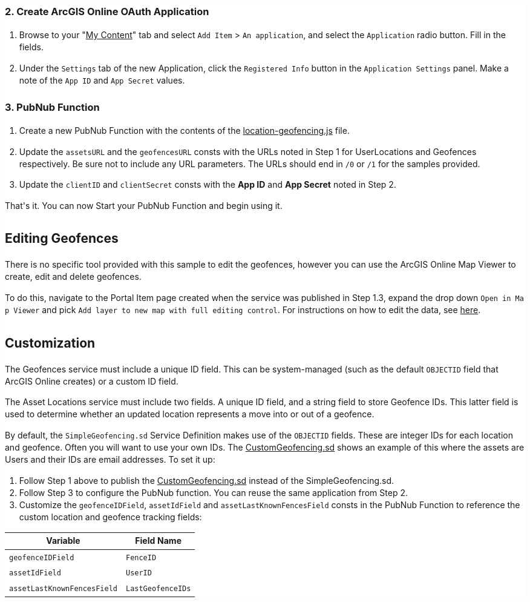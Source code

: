 ### 2. Create ArcGIS Online OAuth Application
1. Browse to your "[My Content](https://arcgis.com/home/content.html)" tab and select `Add Item` > `An application`, and select the `Application` radio button. Fill in the fields.

2. Under the `Settings` tab of the new Application, click the `Registered Info` button in the `Application Settings` panel. Make a note of the `App ID` and `App Secret` values.

### 3. PubNub Function
1. Create a new PubNub Function with the contents of the [location-geofencing.js](location-geofencing.js) file.

2. Update the `assetsURL` and the `geofencesURL` consts with the URLs noted in Step 1 for UserLocations and Geofences respectively. Be sure not to include any URL parameters. The URLs should end in `/0` or `/1` for the samples provided.

3. Update the `clientID` and `clientSecret` consts with the **App ID** and **App Secret** noted in Step 2.

That's it. You can now Start your PubNub Function and begin using it.

## Editing Geofences
There is no specific tool provided with this sample to edit the geofences, however you can use the ArcGIS Online Map Viewer to create, edit and delete geofences.

To do this, navigate to the Portal Item page created when the service was published in Step 1.3, expand the drop down `Open in Map Viewer` and pick `Add layer to new map with full editing control`. For instructions on how to edit the data, see [here](http://doc.arcgis.com/en/arcgis-online/create-maps/edit-features.htm).

## Customization

The Geofences service must include a unique ID field. This can be system-managed (such as the default `OBJECTID` field that ArcGIS Online creates) or a custom ID field.

The Asset Locations service must include two fields. A unique ID field, and a string field to store Geofence IDs. This latter field is used to determine whether an updated location represents a move into or out of a geofence.

By default, the `SimpleGeofencing.sd` Service Definition makes use of the `OBJECTID` fields. These are integer IDs for each location and geofence. Often you will want to use your own IDs. The [CustomGeofencing.sd](Sample%20Service%20Definitions/CustomGeofencing.sd) shows an example of this where the assets are Users and their IDs are email addresses. To set it up:

1. Follow Step 1 above to publish the [CustomGeofencing.sd](Sample%20Service%20Definitions/CustomGeofencing.sd) instead of the SimpleGeofencing.sd.
2. Follow Step 3 to configure the PubNub function. You can reuse the same application from Step 2.
3. Customize the `geofenceIDField`, `assetIdField` and `assetLastKnownFencesField` consts in the PubNub Function to reference the custom location and geofence tracking fields:

| Variable | Field Name |
| -------- | ---------- |
| `geofenceIDField` | `FenceID` |
| `assetIdField` | `UserID` |
| `assetLastKnownFencesField` | `LastGeofenceIDs` |
